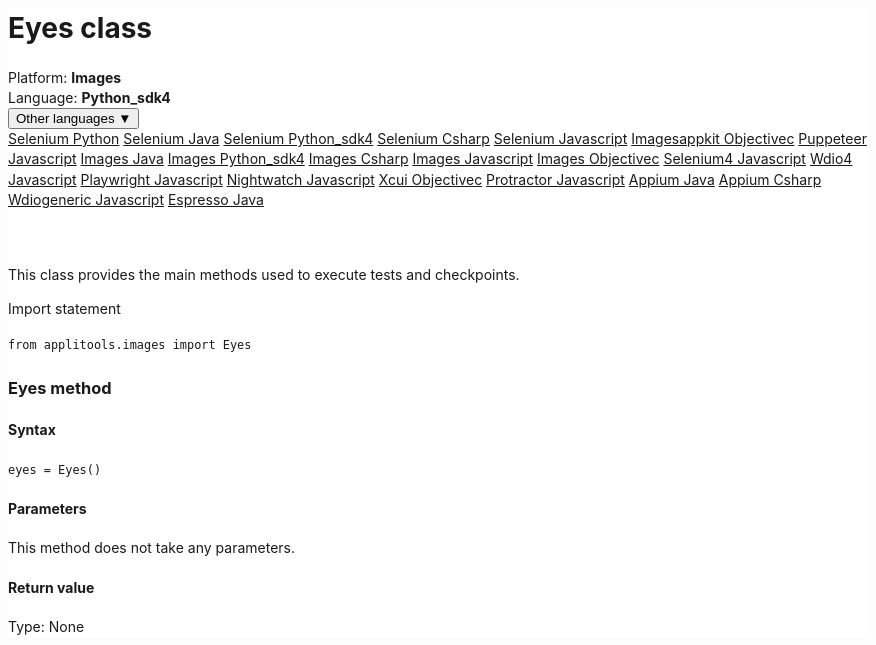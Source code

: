 # Eyes class
<div class='platform-bar-container-div'><div class='platform-bar-div'>Platform:  <b> Images</b>
</div><div class='platform-bar-div'>Language: <b>Python_sdk4</b></div><div class='dropdown-button-container-div'><button class='sdk-language-dropdown-button'>Other languages ▼</button><div class='dropdown-content'>
<a href='../../selenium/python/eyes'>Selenium Python</a>
<a href='../../selenium/java/eyes'>Selenium Java</a>
<a href='../../selenium/python_sdk4/eyes'>Selenium Python_sdk4</a>
<a href='../../selenium/csharp/eyes'>Selenium Csharp</a>
<a href='../../selenium/javascript/eyes'>Selenium Javascript</a>
<a href='../../imagesappkit/objectivec/eyes'>Imagesappkit Objectivec</a>
<a href='../../puppeteer/javascript/eyes'>Puppeteer Javascript</a>
<a href='../../images/java/eyes'>Images Java</a>
<a href='../../images/python_sdk4/eyes'>Images Python_sdk4</a>
<a href='../../images/csharp/eyes'>Images Csharp</a>
<a href='../../images/javascript/eyes'>Images Javascript</a>
<a href='../../images/objectivec/eyes'>Images Objectivec</a>
<a href='../../selenium4/javascript/eyes'>Selenium4 Javascript</a>
<a href='../../wdio4/javascript/eyes'>Wdio4 Javascript</a>
<a href='../../playwright/javascript/eyes'>Playwright Javascript</a>
<a href='../../nightwatch/javascript/eyes'>Nightwatch Javascript</a>
<a href='../../xcui/objectivec/eyes'>Xcui Objectivec</a>
<a href='../../protractor/javascript/eyes'>Protractor Javascript</a>
<a href='../../appium/java/eyes'>Appium Java</a>
<a href='../../appium/csharp/eyes'>Appium Csharp</a>
<a href='../../wdiogeneric/javascript/eyes'>Wdiogeneric Javascript</a>
<a href='../../espresso/java/eyes'>Espresso Java</a>
</div></div><br /><br /></div>




This class provides the main methods used to execute tests and checkpoints.

Import statement

    from applitools.images import Eyes
    	



### Eyes method
#### Syntax


    eyes = Eyes()
    

#### Parameters

This method does not take any parameters.

#### Return value

Type:  None
